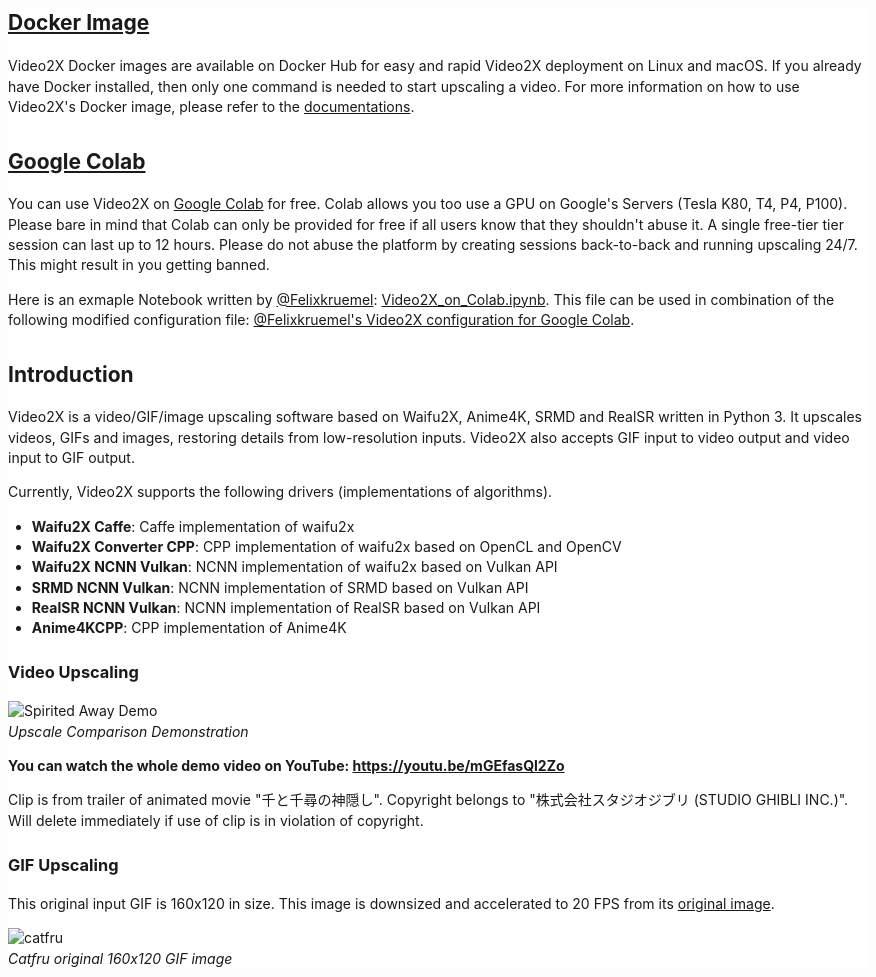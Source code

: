## [Docker Image](https://hub.docker.com/r/k4yt3x/video2x)

Video2X Docker images are available on Docker Hub for easy and rapid Video2X deployment on Linux and macOS. If you already have Docker installed, then only one command is needed to start upscaling a video. For more information on how to use Video2X's Docker image, please refer to the [documentations](https://github.com/K4YT3X/video2x/wiki/Docker).

## [Google Colab](https://colab.research.google.com/drive/1xqeZvoJXaBBPP6UyVwErnhwrnth0br0u)

You can use Video2X on [Google Colab](https://colab.research.google.com/) for free. Colab allows you too use a GPU on Google's Servers (Tesla K80, T4, P4, P100). Please bare in mind that Colab can only be provided for free if all users know that they shouldn't abuse it. A single free-tier tier session can last up to 12 hours. Please do not abuse the platform by creating sessions back-to-back and running upscaling 24/7. This might result in you getting banned.

Here is an exmaple Notebook written by [@Felixkruemel](https://github.com/Felixkruemel): [Video2X_on_Colab.ipynb](https://colab.research.google.com/drive/1xqeZvoJXaBBPP6UyVwErnhwrnth0br0u). This file can be used in combination of the following modified configuration file: [@Felixkruemel's Video2X configuration for Google Colab](https://gist.githubusercontent.com/Felixkruemel/71e62de4bb38965ead2e0f4bae7ef4ee/raw/video2x.yaml).

## Introduction

Video2X is a video/GIF/image upscaling software based on Waifu2X, Anime4K, SRMD and RealSR written in Python 3. It upscales videos, GIFs and images, restoring details from low-resolution inputs. Video2X also accepts GIF input to video output and video input to GIF output.

Currently, Video2X supports the following drivers (implementations of algorithms).

- **Waifu2X Caffe**: Caffe implementation of waifu2x
- **Waifu2X Converter CPP**: CPP implementation of waifu2x based on OpenCL and OpenCV
- **Waifu2X NCNN Vulkan**: NCNN implementation of waifu2x based on Vulkan API
- **SRMD NCNN Vulkan**: NCNN implementation of SRMD based on Vulkan API
- **RealSR NCNN Vulkan**: NCNN implementation of RealSR based on Vulkan API
- **Anime4KCPP**: CPP implementation of Anime4K

### Video Upscaling

![Spirited Away Demo](https://user-images.githubusercontent.com/21986859/49412428-65083280-f73a-11e8-8237-bb34158a545e.png)\
*Upscale Comparison Demonstration*

**You can watch the whole demo video on YouTube: https://youtu.be/mGEfasQl2Zo**

Clip is from trailer of animated movie "千と千尋の神隠し". Copyright belongs to "株式会社スタジオジブリ (STUDIO GHIBLI INC.)". Will delete immediately if use of clip is in violation of copyright.

### GIF Upscaling

This original input GIF is 160x120 in size. This image is downsized and accelerated to 20 FPS from its [original image](https://gfycat.com/craftyeasygoingankole-capoo-bug-cat).

![catfru](https://user-images.githubusercontent.com/21986859/81631069-96d4fc80-93f6-11ea-92fb-33d6545055e7.gif)\
*Catfru original 160x120 GIF image*
